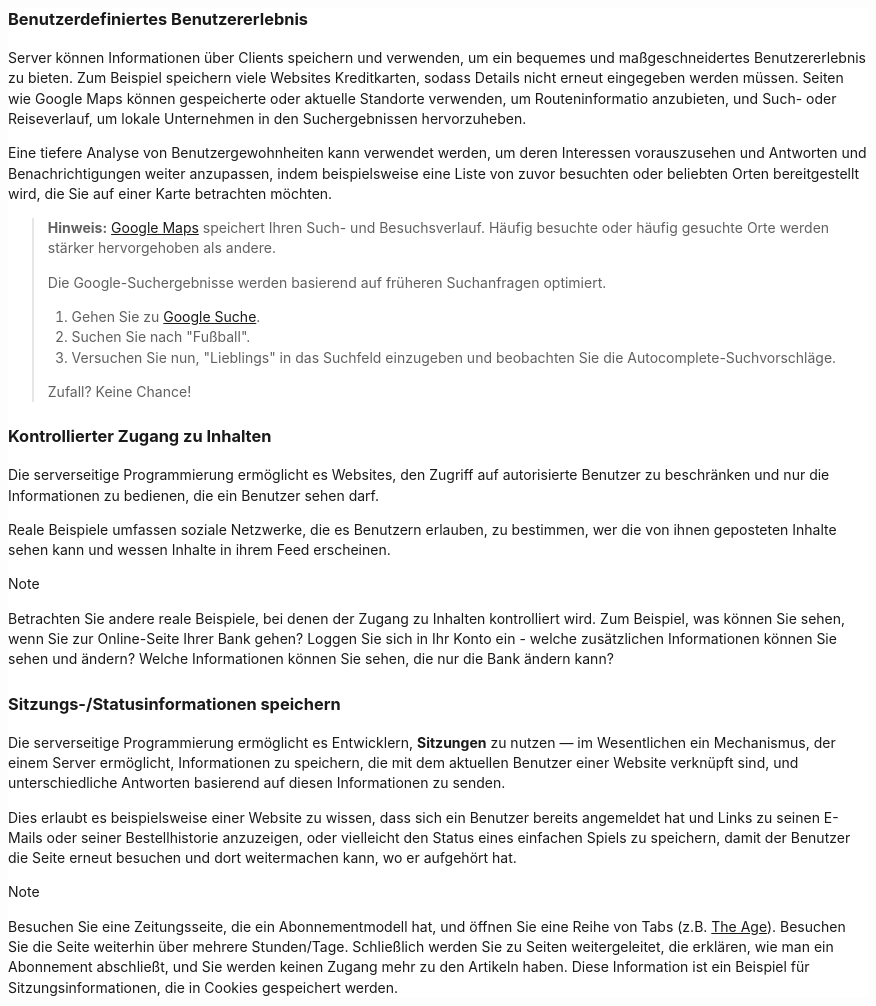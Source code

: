 ### Benutzerdefiniertes Benutzererlebnis

Server können Informationen über Clients speichern und verwenden, um ein bequemes und maßgeschneidertes Benutzererlebnis zu bieten. Zum Beispiel speichern viele Websites Kreditkarten, sodass Details nicht erneut eingegeben werden müssen. Seiten wie Google Maps können gespeicherte oder aktuelle Standorte verwenden, um Routeninformatio anzubieten, und Such- oder Reiseverlauf, um lokale Unternehmen in den Suchergebnissen hervorzuheben.

Eine tiefere Analyse von Benutzergewohnheiten kann verwendet werden, um deren Interessen vorauszusehen und Antworten und Benachrichtigungen weiter anzupassen, indem beispielsweise eine Liste von zuvor besuchten oder beliebten Orten bereitgestellt wird, die Sie auf einer Karte betrachten möchten.

> **Hinweis:** [Google Maps](https://www.google.com/maps) speichert Ihren Such- und Besuchsverlauf. Häufig besuchte oder häufig gesuchte Orte werden stärker hervorgehoben als andere.
>
> Die Google-Suchergebnisse werden basierend auf früheren Suchanfragen optimiert.
>
> 1. Gehen Sie zu [Google Suche](https://www.google.com/).
> 2. Suchen Sie nach "Fußball".
> 3. Versuchen Sie nun, "Lieblings" in das Suchfeld einzugeben und beobachten Sie die Autocomplete-Suchvorschläge.
>
> Zufall? Keine Chance!

### Kontrollierter Zugang zu Inhalten

Die serverseitige Programmierung ermöglicht es Websites, den Zugriff auf autorisierte Benutzer zu beschränken und nur die Informationen zu bedienen, die ein Benutzer sehen darf.

Reale Beispiele umfassen soziale Netzwerke, die es Benutzern erlauben, zu bestimmen, wer die von ihnen geposteten Inhalte sehen kann und wessen Inhalte in ihrem Feed erscheinen.

> [!NOTE]
> Betrachten Sie andere reale Beispiele, bei denen der Zugang zu Inhalten kontrolliert wird. Zum Beispiel, was können Sie sehen, wenn Sie zur Online-Seite Ihrer Bank gehen? Loggen Sie sich in Ihr Konto ein - welche zusätzlichen Informationen können Sie sehen und ändern? Welche Informationen können Sie sehen, die nur die Bank ändern kann?

### Sitzungs-/Statusinformationen speichern

Die serverseitige Programmierung ermöglicht es Entwicklern, **Sitzungen** zu nutzen — im Wesentlichen ein Mechanismus, der einem Server ermöglicht, Informationen zu speichern, die mit dem aktuellen Benutzer einer Website verknüpft sind, und unterschiedliche Antworten basierend auf diesen Informationen zu senden.

Dies erlaubt es beispielsweise einer Website zu wissen, dass sich ein Benutzer bereits angemeldet hat und Links zu seinen E-Mails oder seiner Bestellhistorie anzuzeigen, oder vielleicht den Status eines einfachen Spiels zu speichern, damit der Benutzer die Seite erneut besuchen und dort weitermachen kann, wo er aufgehört hat.

> [!NOTE]
> Besuchen Sie eine Zeitungsseite, die ein Abonnementmodell hat, und öffnen Sie eine Reihe von Tabs (z.B. [The Age](https://www.theage.com.au/)). Besuchen Sie die Seite weiterhin über mehrere Stunden/Tage. Schließlich werden Sie zu Seiten weitergeleitet, die erklären, wie man ein Abonnement abschließt, und Sie werden keinen Zugang mehr zu den Artikeln haben. Diese Information ist ein Beispiel für Sitzungsinformationen, die in Cookies gespeichert werden.
